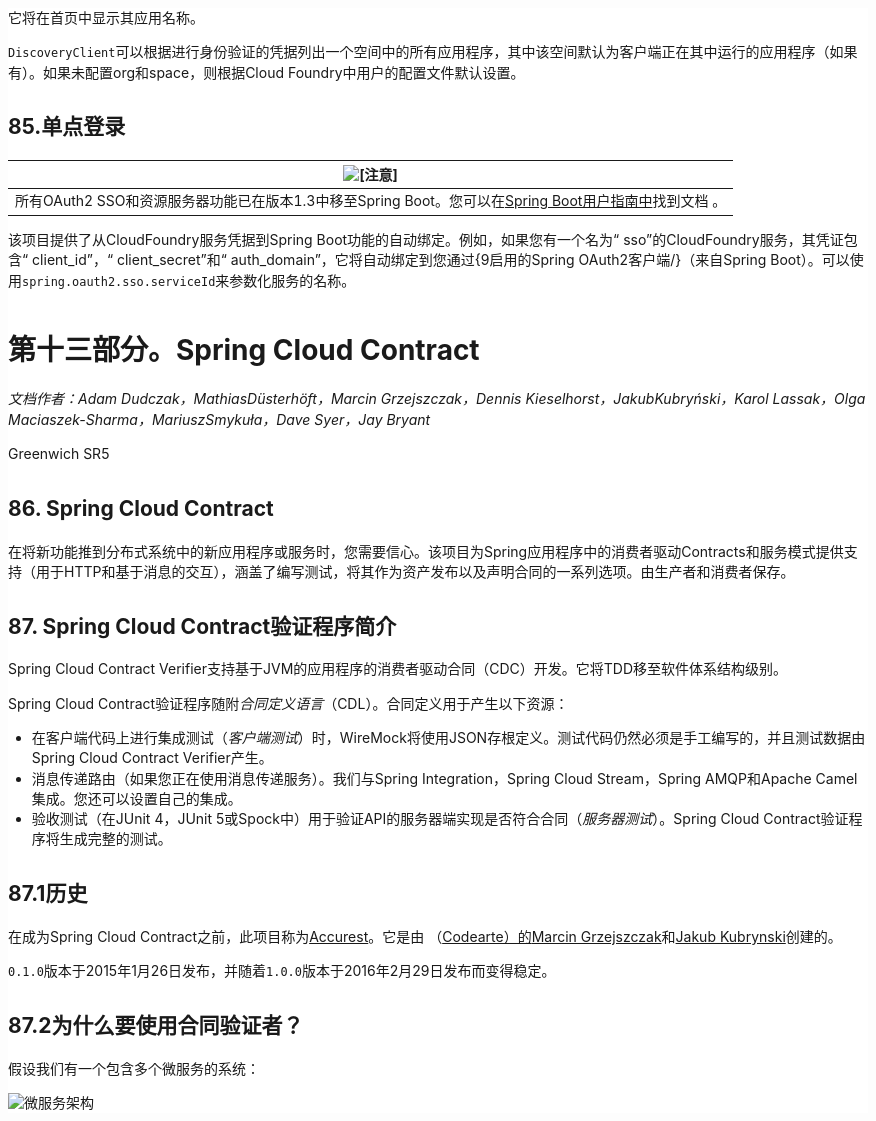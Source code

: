 它将在首页中显示其应用名称。

`DiscoveryClient`可以根据进行身份验证的凭据列出一个空间中的所有应用程序，其中该空间默认为客户端正在其中运行的应用程序（如果有）。如果未配置org和space，则根据Cloud Foundry中用户的配置文件默认设置。

## 85.单点登录

| ![[注意]](file://C:/Users/pi%27ka%27chu/Documents/spring/spring%20cloud/%E7%AC%94%E8%AE%B0/imgs/note.png?lastModify=1665880539) |
| ------------------------------------------------------------ |
| 所有OAuth2 SSO和资源服务器功能已在版本1.3中移至Spring Boot。您可以在[Spring Boot用户指南中](https://docs.spring.io/spring-boot/docs/current/reference/htmlsingle/)找到文档 。 |

该项目提供了从CloudFoundry服务凭据到Spring Boot功能的自动绑定。例如，如果您有一个名为“ sso”的CloudFoundry服务，其凭证包含“ client_id”，“ client_secret”和“ auth_domain”，它将自动绑定到您通过{9启用的Spring OAuth2客户端/}（来自Spring Boot）。可以使用`spring.oauth2.sso.serviceId`来参数化服务的名称。

# 第十三部分。Spring Cloud Contract

*文档作者：Adam Dudczak，MathiasDüsterhöft，Marcin Grzejszczak，Dennis Kieselhorst，JakubKubryński，Karol Lassak，Olga Maciaszek-Sharma，MariuszSmykuła，Dave Syer，Jay Bryant*

Greenwich SR5

## 86. Spring Cloud Contract

在将新功能推到分布式系统中的新应用程序或服务时，您需要信心。该项目为Spring应用程序中的消费者驱动Contracts和服务模式提供支持（用于HTTP和基于消息的交互），涵盖了编写测试，将其作为资产发布以及声明合同的一系列选项。由生产者和消费者保存。

## 87. Spring Cloud Contract验证程序简介

Spring Cloud Contract Verifier支持基于JVM的应用程序的消费者驱动合同（CDC）开发。它将TDD移至软件体系结构级别。

Spring Cloud Contract验证程序随附*合同定义语言*（CDL）。合同定义用于产生以下资源：

- 在客户端代码上进行集成测试（*客户端测试*）时，WireMock将使用JSON存根定义。测试代码仍然必须是手工编写的，并且测试数据由Spring Cloud Contract Verifier产生。
- 消息传递路由（如果您正在使用消息传递服务）。我们与Spring Integration，Spring Cloud Stream，Spring AMQP和Apache Camel集成。您还可以设置自己的集成。
- 验收测试（在JUnit 4，JUnit 5或Spock中）用于验证API的服务器端实现是否符合合同（*服务器测试*）。Spring Cloud Contract验证程序将生成完整的测试。

## 87.1历史

在成为Spring Cloud Contract之前，此项目称为[Accurest](https://github.com/Codearte/accurest)。它是由 （[Codearte）的](https://github.com/Codearte)[Marcin Grzejszczak](https://twitter.com/mgrzejszczak)和[Jakub Kubrynski](https://twitter.com/jkubrynski)创建的。

`0.1.0`版本于2015年1月26日发布，并随着`1.0.0`版本于2016年2月29日发布而变得稳定。

## 87.2为什么要使用合同验证者？

假设我们有一个包含多个微服务的系统：

![微服务架构](file://C:/Users/pi%27ka%27chu/Documents/spring/spring%20cloud/%E7%AC%94%E8%AE%B0/imgs/Deps.png?lastModify=1665880539)
